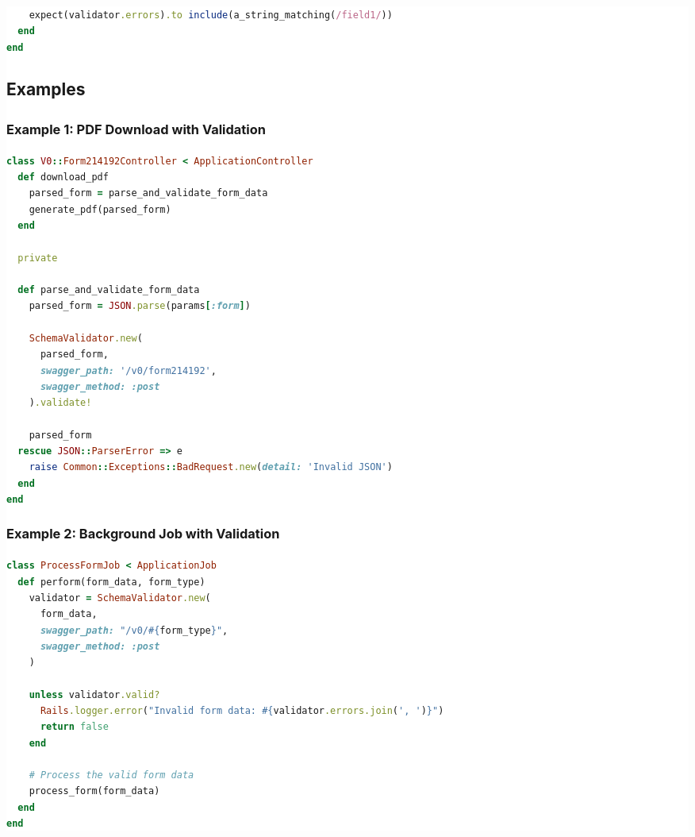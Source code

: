 ```ruby
    expect(validator.errors).to include(a_string_matching(/field1/))
  end
end
```

## Examples

### Example 1: PDF Download with Validation

```ruby
class V0::Form214192Controller < ApplicationController
  def download_pdf
    parsed_form = parse_and_validate_form_data
    generate_pdf(parsed_form)
  end

  private

  def parse_and_validate_form_data
    parsed_form = JSON.parse(params[:form])

    SchemaValidator.new(
      parsed_form,
      swagger_path: '/v0/form214192',
      swagger_method: :post
    ).validate!

    parsed_form
  rescue JSON::ParserError => e
    raise Common::Exceptions::BadRequest.new(detail: 'Invalid JSON')
  end
end
```

### Example 2: Background Job with Validation

```ruby
class ProcessFormJob < ApplicationJob
  def perform(form_data, form_type)
    validator = SchemaValidator.new(
      form_data,
      swagger_path: "/v0/#{form_type}",
      swagger_method: :post
    )

    unless validator.valid?
      Rails.logger.error("Invalid form data: #{validator.errors.join(', ')}")
      return false
    end

    # Process the valid form data
    process_form(form_data)
  end
end
```
